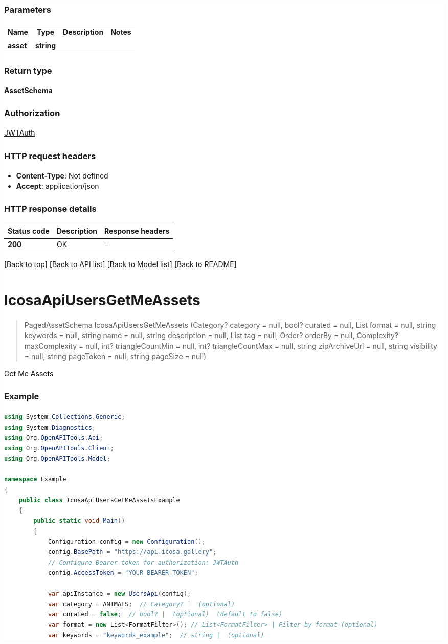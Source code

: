 ### Parameters

| Name | Type | Description | Notes |
|------|------|-------------|-------|
| **asset** | **string** |  |  |

### Return type

[**AssetSchema**](AssetSchema.md)

### Authorization

[JWTAuth](../README.md#JWTAuth)

### HTTP request headers

 - **Content-Type**: Not defined
 - **Accept**: application/json


### HTTP response details
| Status code | Description | Response headers |
|-------------|-------------|------------------|
| **200** | OK |  -  |

[[Back to top]](#) [[Back to API list]](../README.md#documentation-for-api-endpoints) [[Back to Model list]](../README.md#documentation-for-models) [[Back to README]](../README.md)

<a id="icosaapiusersgetmeassets"></a>
# **IcosaApiUsersGetMeAssets**
> PagedAssetSchema IcosaApiUsersGetMeAssets (Category? category = null, bool? curated = null, List<FormatFilter> format = null, string keywords = null, string name = null, string description = null, List<string> tag = null, Order? orderBy = null, Complexity? maxComplexity = null, int? triangleCountMin = null, int? triangleCountMax = null, string zipArchiveUrl = null, string visibility = null, string pageToken = null, string pageSize = null)

Get Me Assets

### Example
```csharp
using System.Collections.Generic;
using System.Diagnostics;
using Org.OpenAPITools.Api;
using Org.OpenAPITools.Client;
using Org.OpenAPITools.Model;

namespace Example
{
    public class IcosaApiUsersGetMeAssetsExample
    {
        public static void Main()
        {
            Configuration config = new Configuration();
            config.BasePath = "https://api.icosa.gallery";
            // Configure Bearer token for authorization: JWTAuth
            config.AccessToken = "YOUR_BEARER_TOKEN";

            var apiInstance = new UsersApi(config);
            var category = ANIMALS;  // Category? |  (optional) 
            var curated = false;  // bool? |  (optional)  (default to false)
            var format = new List<FormatFilter>(); // List<FormatFilter> | Filter by format (optional) 
            var keywords = "keywords_example";  // string |  (optional) 
```